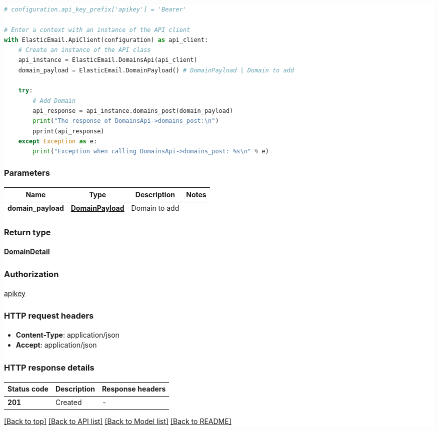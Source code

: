 ```python
# configuration.api_key_prefix['apikey'] = 'Bearer'

# Enter a context with an instance of the API client
with ElasticEmail.ApiClient(configuration) as api_client:
    # Create an instance of the API class
    api_instance = ElasticEmail.DomainsApi(api_client)
    domain_payload = ElasticEmail.DomainPayload() # DomainPayload | Domain to add

    try:
        # Add Domain
        api_response = api_instance.domains_post(domain_payload)
        print("The response of DomainsApi->domains_post:\n")
        pprint(api_response)
    except Exception as e:
        print("Exception when calling DomainsApi->domains_post: %s\n" % e)
```



### Parameters


Name | Type | Description  | Notes
------------- | ------------- | ------------- | -------------
 **domain_payload** | [**DomainPayload**](DomainPayload.md)| Domain to add | 

### Return type

[**DomainDetail**](DomainDetail.md)

### Authorization

[apikey](../README.md#apikey)

### HTTP request headers

 - **Content-Type**: application/json
 - **Accept**: application/json

### HTTP response details

| Status code | Description | Response headers |
|-------------|-------------|------------------|
**201** | Created |  -  |

[[Back to top]](#) [[Back to API list]](../README.md#documentation-for-api-endpoints) [[Back to Model list]](../README.md#documentation-for-models) [[Back to README]](../README.md)

